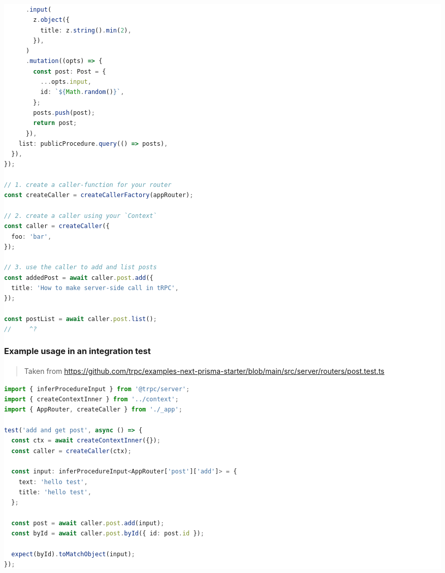 ```ts twoslash
      .input(
        z.object({
          title: z.string().min(2),
        }),
      )
      .mutation((opts) => {
        const post: Post = {
          ...opts.input,
          id: `${Math.random()}`,
        };
        posts.push(post);
        return post;
      }),
    list: publicProcedure.query(() => posts),
  }),
});

// 1. create a caller-function for your router
const createCaller = createCallerFactory(appRouter);

// 2. create a caller using your `Context`
const caller = createCaller({
  foo: 'bar',
});

// 3. use the caller to add and list posts
const addedPost = await caller.post.add({
  title: 'How to make server-side call in tRPC',
});

const postList = await caller.post.list();
//     ^?
```

### Example usage in an integration test

> Taken from <https://github.com/trpc/examples-next-prisma-starter/blob/main/src/server/routers/post.test.ts>

```ts
import { inferProcedureInput } from '@trpc/server';
import { createContextInner } from '../context';
import { AppRouter, createCaller } from './_app';

test('add and get post', async () => {
  const ctx = await createContextInner({});
  const caller = createCaller(ctx);

  const input: inferProcedureInput<AppRouter['post']['add']> = {
    text: 'hello test',
    title: 'hello test',
  };

  const post = await caller.post.add(input);
  const byId = await caller.post.byId({ id: post.id });

  expect(byId).toMatchObject(input);
});
```
